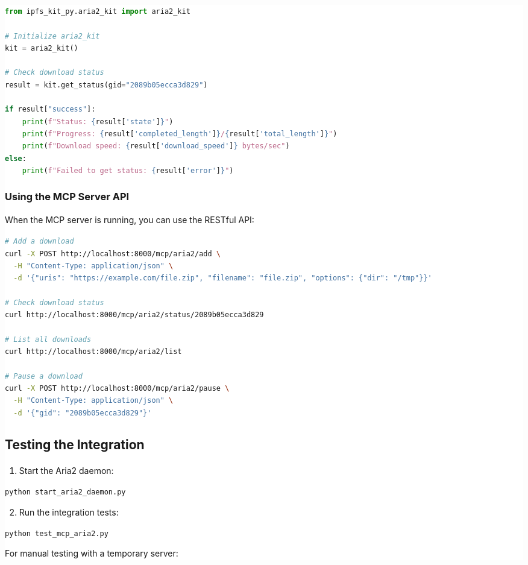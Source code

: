 ```python
from ipfs_kit_py.aria2_kit import aria2_kit

# Initialize aria2_kit
kit = aria2_kit()

# Check download status
result = kit.get_status(gid="2089b05ecca3d829")

if result["success"]:
    print(f"Status: {result['state']}")
    print(f"Progress: {result['completed_length']}/{result['total_length']}")
    print(f"Download speed: {result['download_speed']} bytes/sec")
else:
    print(f"Failed to get status: {result['error']}")
```

### Using the MCP Server API

When the MCP server is running, you can use the RESTful API:

```bash
# Add a download
curl -X POST http://localhost:8000/mcp/aria2/add \
  -H "Content-Type: application/json" \
  -d '{"uris": "https://example.com/file.zip", "filename": "file.zip", "options": {"dir": "/tmp"}}'

# Check download status
curl http://localhost:8000/mcp/aria2/status/2089b05ecca3d829

# List all downloads
curl http://localhost:8000/mcp/aria2/list

# Pause a download
curl -X POST http://localhost:8000/mcp/aria2/pause \
  -H "Content-Type: application/json" \
  -d '{"gid": "2089b05ecca3d829"}'
```

## Testing the Integration

1. Start the Aria2 daemon:

```bash
python start_aria2_daemon.py
```

2. Run the integration tests:

```bash
python test_mcp_aria2.py
```

For manual testing with a temporary server:
